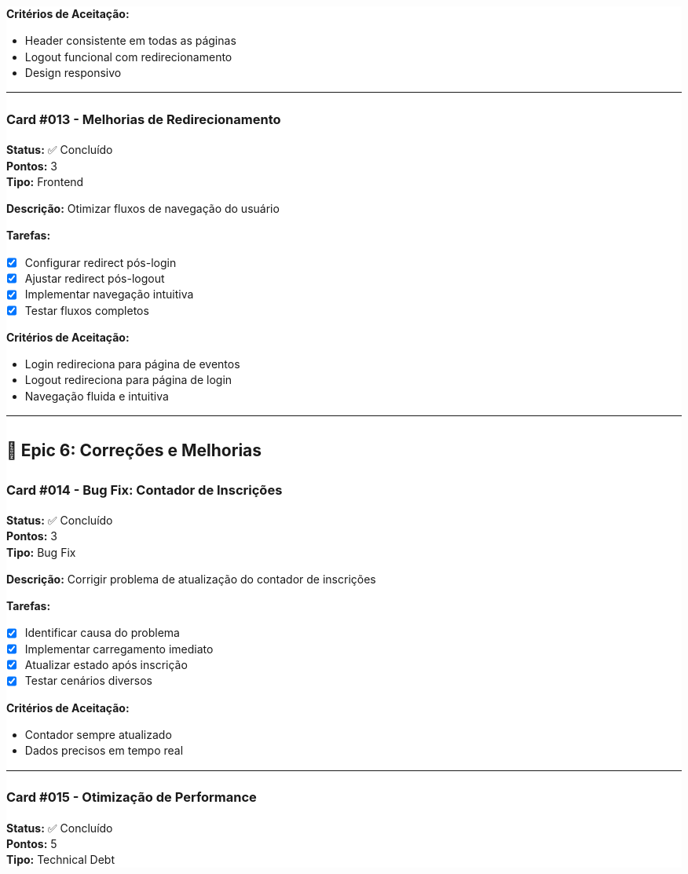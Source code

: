 **Critérios de Aceitação:**
- Header consistente em todas as páginas
- Logout funcional com redirecionamento
- Design responsivo

---

### Card #013 - Melhorias de Redirecionamento
**Status:** ✅ Concluído  
**Pontos:** 3  
**Tipo:** Frontend  

**Descrição:**
Otimizar fluxos de navegação do usuário

**Tarefas:**
- [x] Configurar redirect pós-login
- [x] Ajustar redirect pós-logout
- [x] Implementar navegação intuitiva
- [x] Testar fluxos completos

**Critérios de Aceitação:**
- Login redireciona para página de eventos
- Logout redireciona para página de login
- Navegação fluida e intuitiva

---

## 🔧 Epic 6: Correções e Melhorias

### Card #014 - Bug Fix: Contador de Inscrições
**Status:** ✅ Concluído  
**Pontos:** 3  
**Tipo:** Bug Fix  

**Descrição:**
Corrigir problema de atualização do contador de inscrições

**Tarefas:**
- [x] Identificar causa do problema
- [x] Implementar carregamento imediato
- [x] Atualizar estado após inscrição
- [x] Testar cenários diversos

**Critérios de Aceitação:**
- Contador sempre atualizado
- Dados precisos em tempo real

---

### Card #015 - Otimização de Performance
**Status:** ✅ Concluído  
**Pontos:** 5  
**Tipo:** Technical Debt  
